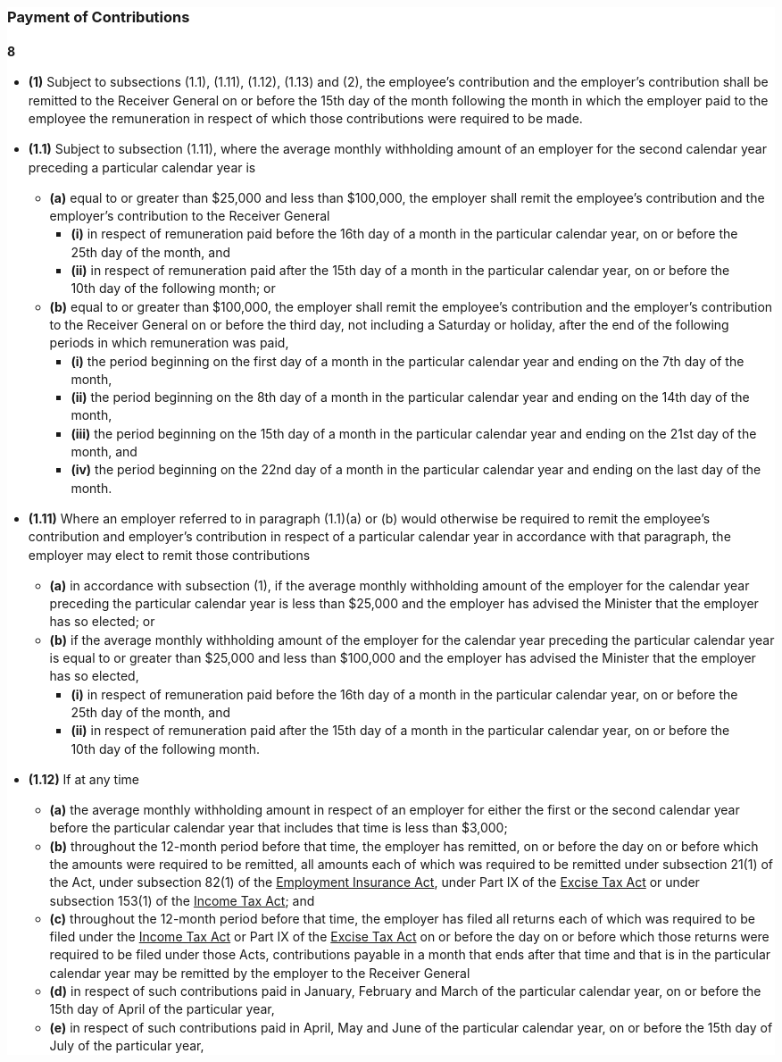 
### Payment of Contributions


**8** 

- **(1)** Subject to subsections (1.1), (1.11), (1.12), (1.13) and (2), the employee’s contribution and the employer’s contribution shall be remitted to the Receiver General on or before the 15th day of the month following the month in which the employer paid to the employee the remuneration in respect of which those contributions were required to be made.

- **(1.1)** Subject to subsection (1.11), where the average monthly withholding amount of an employer for the second calendar year preceding a particular calendar year is
	- **(a)** equal to or greater than $25,000 and less than $100,000, the employer shall remit the employee’s contribution and the employer’s contribution to the Receiver General
		- **(i)** in respect of remuneration paid before the 16th day of a month in the particular calendar year, on or before the 25th day of the month, and
		- **(ii)** in respect of remuneration paid after the 15th day of a month in the particular calendar year, on or before the 10th day of the following month; or
	- **(b)** equal to or greater than $100,000, the employer shall remit the employee’s contribution and the employer’s contribution to the Receiver General on or before the third day, not including a Saturday or holiday, after the end of the following periods in which remuneration was paid,
		- **(i)** the period beginning on the first day of a month in the particular calendar year and ending on the 7th day of the month,
		- **(ii)** the period beginning on the 8th day of a month in the particular calendar year and ending on the 14th day of the month,
		- **(iii)** the period beginning on the 15th day of a month in the particular calendar year and ending on the 21st day of the month, and
		- **(iv)** the period beginning on the 22nd day of a month in the particular calendar year and ending on the last day of the month.

- **(1.11)** Where an employer referred to in paragraph (1.1)(a) or (b) would otherwise be required to remit the employee’s contribution and employer’s contribution in respect of a particular calendar year in accordance with that paragraph, the employer may elect to remit those contributions
	- **(a)** in accordance with subsection (1), if the average monthly withholding amount of the employer for the calendar year preceding the particular calendar year is less than $25,000 and the employer has advised the Minister that the employer has so elected; or
	- **(b)** if the average monthly withholding amount of the employer for the calendar year preceding the particular calendar year is equal to or greater than $25,000 and less than $100,000 and the employer has advised the Minister that the employer has so elected,
		- **(i)** in respect of remuneration paid before the 16th day of a month in the particular calendar year, on or before the 25th day of the month, and
		- **(ii)** in respect of remuneration paid after the 15th day of a month in the particular calendar year, on or before the 10th day of the following month.

- **(1.12)** If at any time
	- **(a)** the average monthly withholding amount in respect of an employer for either the first or the second calendar year before the particular calendar year that includes that time is less than $3,000;
	- **(b)** throughout the 12-month period before that time, the employer has remitted, on or before the day on or before which the amounts were required to be remitted, all amounts each of which was required to be remitted under subsection 21(1) of the Act, under subsection 82(1) of the [Employment Insurance Act](/en/Acts/Statutes%20of%20Canada/1996/c.%2023.md), under Part IX of the [Excise Tax Act](/en/Acts/Revised%20Statutes%20of%20Canada/E/E-15.md) or under subsection 153(1) of the [Income Tax Act](/en/Acts/Statutes%20of%20Canada/1985/c.%201%20(5th%20Supp.).md); and
	- **(c)** throughout the 12-month period before that time, the employer has filed all returns each of which was required to be filed under the [Income Tax Act](/en/Acts/Statutes%20of%20Canada/1985/c.%201%20(5th%20Supp.).md) or Part IX of the [Excise Tax Act](/en/Acts/Revised%20Statutes%20of%20Canada/E/E-15.md) on or before the day on or before which those returns were required to be filed under those Acts,
contributions payable in a month that ends after that time and that is in the particular calendar year may be remitted by the employer to the Receiver General
	- **(d)** in respect of such contributions paid in January, February and March of the particular calendar year, on or before the 15th day of April of the particular year,
	- **(e)** in respect of such contributions paid in April, May and June of the particular calendar year, on or before the 15th day of July of the particular year,